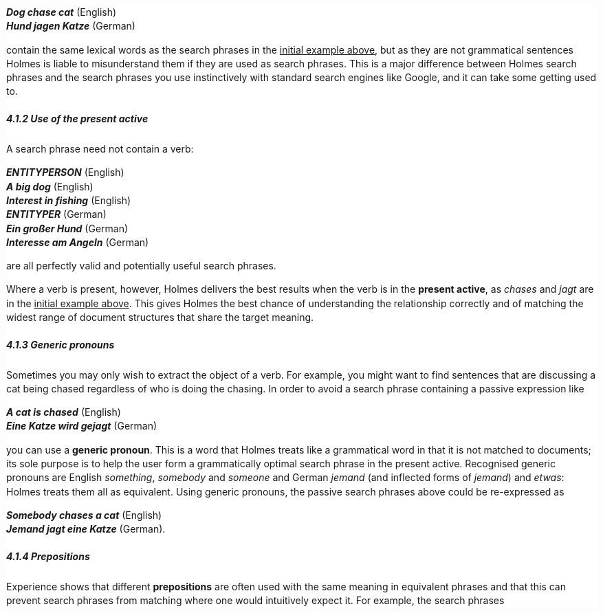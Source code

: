 ***Dog chase cat*** (English)  
***Hund jagen Katze*** (German)

contain the same lexical words as the search phrases in the [initial
example above](#getting-started), but as they are not grammatical sentences Holmes is
liable to misunderstand them if they are used as search phrases. This is a major difference
between Holmes search phrases and the search phrases you use instinctively with
standard search engines like Google, and it can take some getting used to.

<a id="use-of-the-present-active"></a>
##### 4.1.2 Use of the present active

A search phrase need not contain a verb:

***ENTITYPERSON*** (English)  
***A big dog*** (English)  
***Interest in fishing*** (English)  
***ENTITYPER*** (German)  
***Ein großer Hund*** (German)  
***Interesse am Angeln*** (German)

are all perfectly valid and potentially useful search phrases.

Where a verb is present, however, Holmes delivers the best results when the verb
is in the **present active**, as *chases* and *jagt* are in the [initial
example above](#getting-started). This gives Holmes the best chance of understanding
the relationship correctly and of matching the
widest range of document structures that share the target meaning.

<a id="generic-pronouns"></a>
##### 4.1.3 Generic pronouns

Sometimes you may only wish to extract the object of a verb. For
example, you might want to find sentences that are discussing a cat
being chased regardless of who is doing the chasing. In order to avoid a
search phrase containing a passive expression like

***A cat is chased*** (English)  
***Eine Katze wird gejagt*** (German)

you can use a **generic pronoun**. This is a word that Holmes treats
like a grammatical word in that it is not matched to documents; its sole
purpose is to help the user form a grammatically optimal search phrase
in the present active. Recognised generic pronouns are English
*something*, *somebody* and *someone* and German *jemand* (and inflected forms of *jemand*) and *etwas*:
Holmes treats them all as equivalent. Using generic pronouns,
the passive search phrases above could be re-expressed as

***Somebody chases a cat*** (English)  
***Jemand jagt eine Katze*** (German).

<a id="prepositions"></a>
##### 4.1.4 Prepositions

Experience shows that different **prepositions** are often used with the
same meaning in equivalent phrases and that this can prevent search
phrases from matching where one would intuitively expect it. For
example, the search phrases
